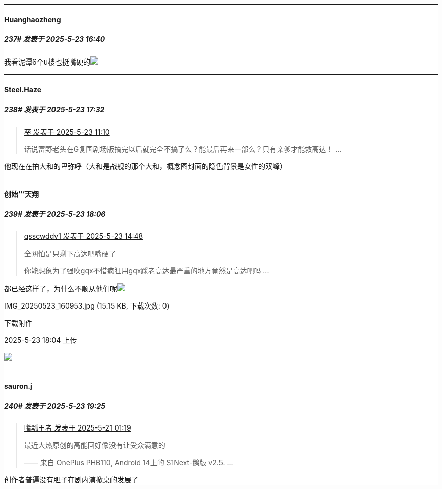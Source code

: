 
*****

####  Huanghaozheng  
##### 237#       发表于 2025-5-23 16:40

我看泥潭6个u楼也挺嘴硬的<img src="https://static.stage1st.com/image/smiley/face2017/067.png" referrerpolicy="no-referrer">


*****

####  Steel.Haze  
##### 238#       发表于 2025-5-23 17:32

<blockquote><a href="httphttps://stage1st.com/2b/forum.php?mod=redirect&amp;goto=findpost&amp;pid=67843782&amp;ptid=2251402" target="_blank">葵 发表于 2025-5-23 11:10</a>

话说富野老头在G复国剧场版搞完以后就完全不搞了么？能最后再来一部么？只有亲爹才能救高达！ ...</blockquote>
他现在在拍大和的卑弥呼（大和是战舰的那个大和，概念图封面的隐色背景是女性的双峰）


*****

####  创始’’’天翔  
##### 239#       发表于 2025-5-23 18:06

<blockquote><a href="httphttps://stage1st.com/2b/forum.php?mod=redirect&amp;goto=findpost&amp;pid=67844518&amp;ptid=2251402" target="_blank">qsscwddv1 发表于 2025-5-23 14:48</a>

全网怕是只剩下高达吧嘴硬了

你能想象为了强吹gqx不惜疯狂用gqx踩老高达最严重的地方竟然是高达吧吗 ...</blockquote>
都已经这样了，为什么不顺从他们呢<img src="https://static.stage1st.com/image/smiley/face2017/049.png" referrerpolicy="no-referrer">

IMG_20250523_160953.jpg
(15.15 KB, 下载次数: 0)

下载附件

2025-5-23 18:04 上传

<img src="https://img.stage1st.com/forum/202505/23/180437vddky0rdhy4qrsvs.jpg" referrerpolicy="no-referrer">


*****

####  sauron.j  
##### 240#       发表于 2025-5-23 19:25

<blockquote><a href="httphttps://stage1st.com/2b/forum.php?mod=redirect&amp;goto=findpost&amp;pid=67835203&amp;ptid=2251402" target="_blank">嘴瓢王者 发表于 2025-5-21 01:19</a>

最近大热原创的高能回好像没有让受众满意的

—— 来自 OnePlus PHB110, Android 14上的 S1Next-鹅版 v2.5. ...</blockquote>
创作者普遍没有胆子在剧内演掀桌的发展了
